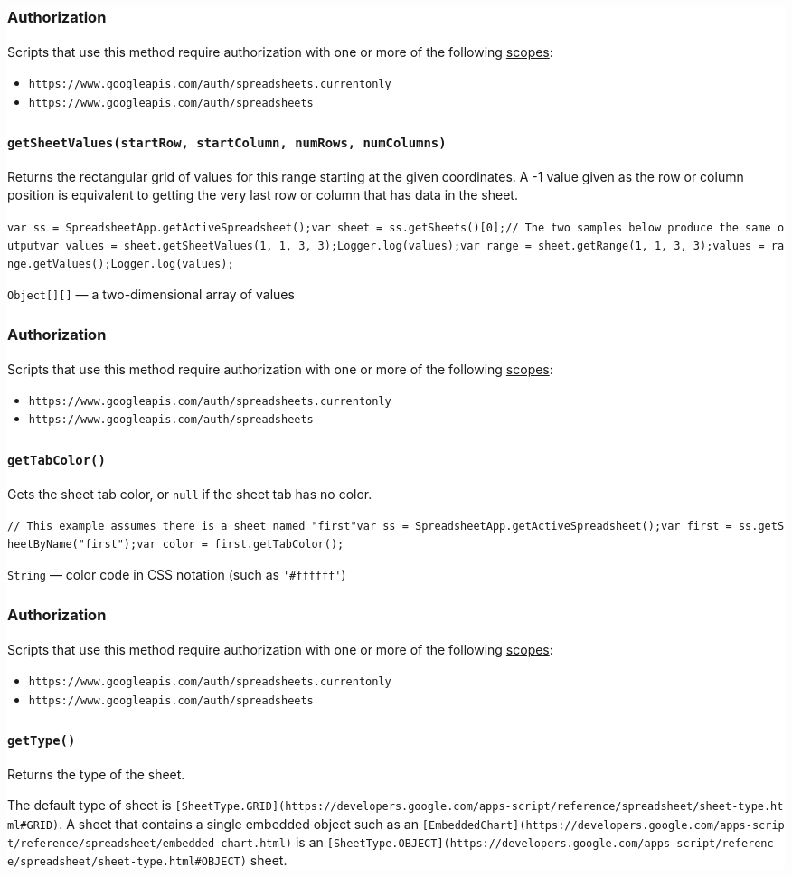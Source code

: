 ### Authorization

Scripts that use this method require authorization with one or more of the following [scopes](https://developers.google.com/apps-script/concepts/scopes#setting_explicit_scopes):

- `https://www.googleapis.com/auth/spreadsheets.currentonly`
- `https://www.googleapis.com/auth/spreadsheets`

### `getSheetValues(startRow, startColumn, numRows, numColumns)`

Returns the rectangular grid of values for this range starting at the given coordinates. A -1 value given as the row or column position is equivalent to getting the very last row or column that has data in the sheet.

    var ss = SpreadsheetApp.getActiveSpreadsheet();var sheet = ss.getSheets()[0];// The two samples below produce the same outputvar values = sheet.getSheetValues(1, 1, 3, 3);Logger.log(values);var range = sheet.getRange(1, 1, 3, 3);values = range.getValues();Logger.log(values);

`Object[][]` — a two-dimensional array of values

### Authorization

Scripts that use this method require authorization with one or more of the following [scopes](https://developers.google.com/apps-script/concepts/scopes#setting_explicit_scopes):

- `https://www.googleapis.com/auth/spreadsheets.currentonly`
- `https://www.googleapis.com/auth/spreadsheets`

### `getTabColor()`

Gets the sheet tab color, or `null` if the sheet tab has no color.

    // This example assumes there is a sheet named "first"var ss = SpreadsheetApp.getActiveSpreadsheet();var first = ss.getSheetByName("first");var color = first.getTabColor();

`String` — color code in CSS notation (such as `'#ffffff'`)

### Authorization

Scripts that use this method require authorization with one or more of the following [scopes](https://developers.google.com/apps-script/concepts/scopes#setting_explicit_scopes):

- `https://www.googleapis.com/auth/spreadsheets.currentonly`
- `https://www.googleapis.com/auth/spreadsheets`

### `getType()`

Returns the type of the sheet.

The default type of sheet is `[SheetType.GRID](https://developers.google.com/apps-script/reference/spreadsheet/sheet-type.html#GRID)`. A sheet that contains a single embedded object such as an `[EmbeddedChart](https://developers.google.com/apps-script/reference/spreadsheet/embedded-chart.html)` is an `[SheetType.OBJECT](https://developers.google.com/apps-script/reference/spreadsheet/sheet-type.html#OBJECT)` sheet.
